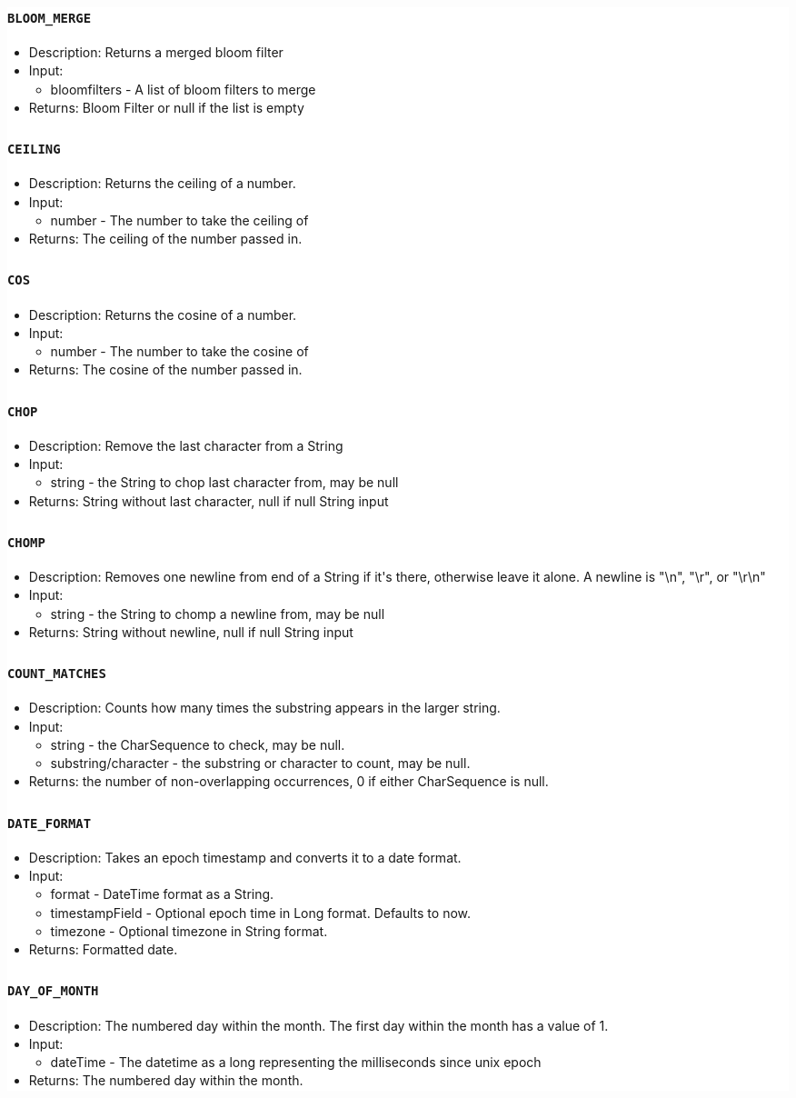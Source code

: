### `BLOOM_MERGE`
  * Description: Returns a merged bloom filter
  * Input:
    * bloomfilters - A list of bloom filters to merge
  * Returns: Bloom Filter or null if the list is empty

### `CEILING`
  * Description: Returns the ceiling of a number.
  * Input:
    * number - The number to take the ceiling of
  * Returns: The ceiling of the number passed in.

### `COS`
  * Description: Returns the cosine of a number.
  * Input:
    * number - The number to take the cosine of
  * Returns: The cosine of the number passed in.

### `CHOP`
  * Description: Remove the last character from a String
  * Input:
    * string - the String to chop last character from, may be null
  * Returns: String without last character, null if null String input

### `CHOMP`
  * Description: Removes one newline from end of a String if it's there, otherwise leave it alone. A newline is "\n", "\r", or "\r\n"
  * Input:
    * string - the String to chomp a newline from, may be null
  * Returns: String without newline, null if null String input

### `COUNT_MATCHES`
  * Description: Counts how many times the substring appears in the larger string.
  * Input:
    * string - the CharSequence to check, may be null.
    * substring/character - the substring or character to count, may be null.
  * Returns: the number of non-overlapping occurrences, 0 if either CharSequence is null.

### `DATE_FORMAT`
  * Description: Takes an epoch timestamp and converts it to a date format.
  * Input:
    * format - DateTime format as a String.
    * timestampField - Optional epoch time in Long format.  Defaults to now.
    * timezone - Optional timezone in String format.
  * Returns: Formatted date.
  
### `DAY_OF_MONTH`
  * Description: The numbered day within the month.  The first day within the month has a value of 1.
  * Input:
    * dateTime - The datetime as a long representing the milliseconds since unix epoch
  * Returns: The numbered day within the month.
